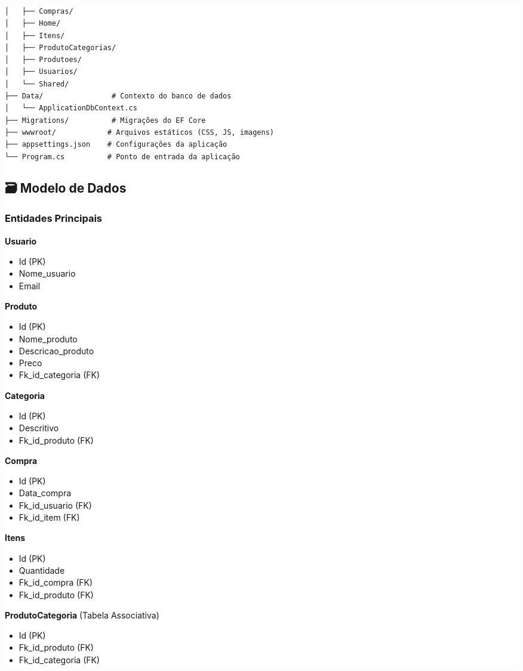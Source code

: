 ```
│   ├── Compras/
│   ├── Home/
│   ├── Itens/
│   ├── ProdutoCategorias/
│   ├── Produtoes/
│   ├── Usuarios/
│   └── Shared/
├── Data/                # Contexto do banco de dados
│   └── ApplicationDbContext.cs
├── Migrations/          # Migrações do EF Core
├── wwwroot/            # Arquivos estáticos (CSS, JS, imagens)
├── appsettings.json    # Configurações da aplicação
└── Program.cs          # Ponto de entrada da aplicação
```

## 🗃️ Modelo de Dados

### Entidades Principais

**Usuario**
- Id (PK)
- Nome_usuario
- Email

**Produto**
- Id (PK)
- Nome_produto
- Descricao_produto
- Preco
- Fk_id_categoria (FK)

**Categoria**
- Id (PK)
- Descritivo
- Fk_id_produto (FK)

**Compra**
- Id (PK)
- Data_compra
- Fk_id_usuario (FK)
- Fk_id_item (FK)

**Itens**
- Id (PK)
- Quantidade
- Fk_id_compra (FK)
- Fk_id_produto (FK)

**ProdutoCategoria** (Tabela Associativa)
- Id (PK)
- Fk_id_produto (FK)
- Fk_id_categoria (FK)
